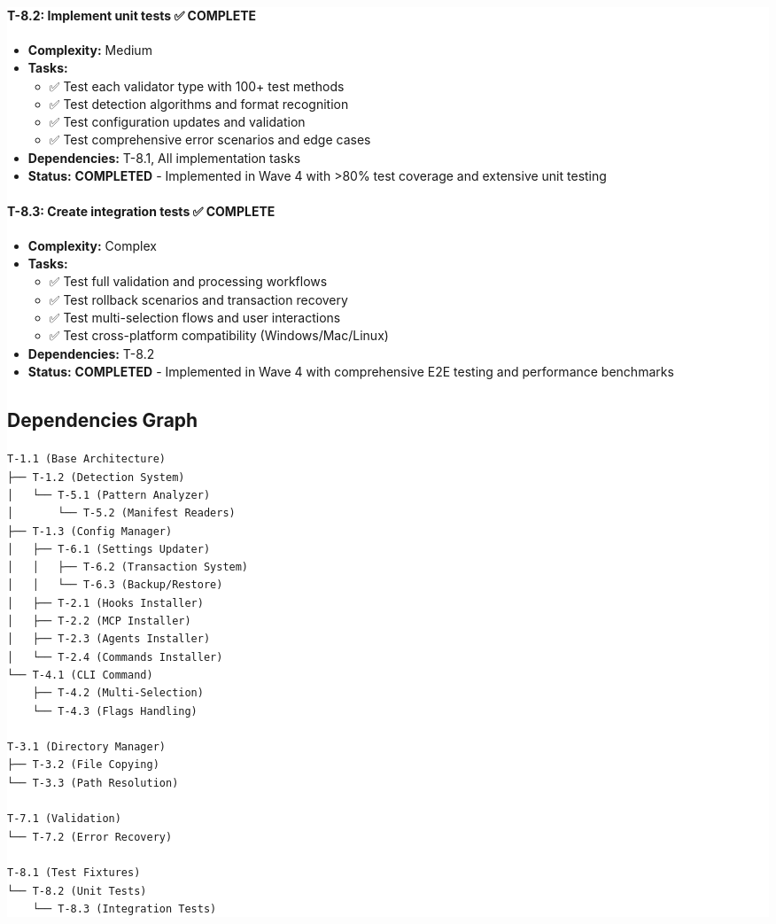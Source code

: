 #### T-8.2: Implement unit tests ✅ COMPLETE
- **Complexity:** Medium
- **Tasks:**
  - ✅ Test each validator type with 100+ test methods
  - ✅ Test detection algorithms and format recognition
  - ✅ Test configuration updates and validation
  - ✅ Test comprehensive error scenarios and edge cases
- **Dependencies:** T-8.1, All implementation tasks
- **Status:** **COMPLETED** - Implemented in Wave 4 with >80% test coverage and extensive unit testing

#### T-8.3: Create integration tests ✅ COMPLETE
- **Complexity:** Complex
- **Tasks:**
  - ✅ Test full validation and processing workflows
  - ✅ Test rollback scenarios and transaction recovery
  - ✅ Test multi-selection flows and user interactions
  - ✅ Test cross-platform compatibility (Windows/Mac/Linux)
- **Dependencies:** T-8.2
- **Status:** **COMPLETED** - Implemented in Wave 4 with comprehensive E2E testing and performance benchmarks

## Dependencies Graph

```
T-1.1 (Base Architecture)
├── T-1.2 (Detection System)
│   └── T-5.1 (Pattern Analyzer)
│       └── T-5.2 (Manifest Readers)
├── T-1.3 (Config Manager)
│   ├── T-6.1 (Settings Updater)
│   │   ├── T-6.2 (Transaction System)
│   │   └── T-6.3 (Backup/Restore)
│   ├── T-2.1 (Hooks Installer)
│   ├── T-2.2 (MCP Installer)
│   ├── T-2.3 (Agents Installer)
│   └── T-2.4 (Commands Installer)
└── T-4.1 (CLI Command)
    ├── T-4.2 (Multi-Selection)
    └── T-4.3 (Flags Handling)

T-3.1 (Directory Manager)
├── T-3.2 (File Copying)
└── T-3.3 (Path Resolution)

T-7.1 (Validation)
└── T-7.2 (Error Recovery)

T-8.1 (Test Fixtures)
└── T-8.2 (Unit Tests)
    └── T-8.3 (Integration Tests)
```
